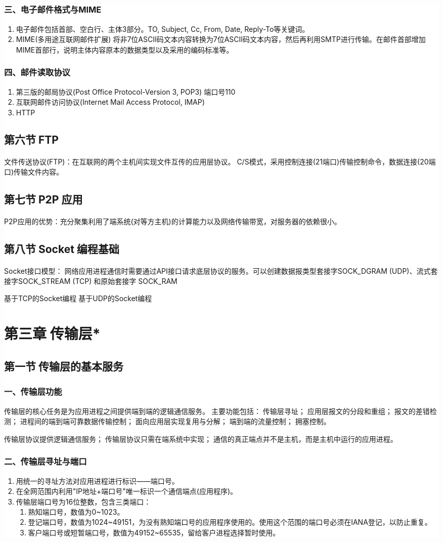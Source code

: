 ### 三、电子邮件格式与MIME
1. 电子邮件包括首部、空白行、主体3部分。TO, Subject, Cc, From, Date, Reply-To等关键词。
2. MIME(多用途互联网邮件扩展)
   将非7位ASCII码文本内容转换为7位ASCII码文本内容，然后再利用SMTP进行传输。在邮件首部增加MIME首部行，说明主体内容原本的数据类型以及采用的编码标准等。

### 四、邮件读取协议
1. 第三版的邮局协议(Post Office Protocol-Version 3, POP3) 端口号110
2. 互联网邮件访问协议(Internet Mail Access Protocol, IMAP)
3. HTTP

## 第六节 FTP

文件传送协议(FTP)：在互联网的两个主机间实现文件互传的应用层协议。
C/S模式，采用控制连接(21端口)传输控制命令，数据连接(20端口)传输文件内容。

## 第七节 P2P 应用
P2P应用的优势：充分聚集利用了端系统(对等方主机)的计算能力以及网络传输带宽，对服务器的依赖很小。

## 第八节 Socket 编程基础
Socket接口模型：
网络应用进程通信时需要通过API接口请求底层协议的服务。可以创建数据报类型套接字SOCK_DGRAM (UDP)、流式套接字SOCK_STREAM (TCP) 和原始套接字 SOCK_RAM

基于TCP的Socket编程
基于UDP的Socket编程

# 第三章 传输层*

## 第一节 传输层的基本服务

### 一、传输层功能
传输层的核心任务是为应用进程之间提供端到端的逻辑通信服务。
主要功能包括：
传输层寻址；
应用层报文的分段和重组；
报文的差错检测；
进程间的端到端可靠数据传输控制；
面向应用层实现复用与分解；
端到端的流量控制；
拥塞控制。

传输层协议提供逻辑通信服务；
传输层协议只需在端系统中实现；
通信的真正端点并不是主机，而是主机中运行的应用进程。

### 二、传输层寻址与端口
1. 用统一的寻址方法对应用进程进行标识——端口号。
2. 在全网范围内利用"IP地址+端口号"唯一标识一个通信端点(应用程序)。
3. 传输层端口号为16位整数，包含三类端口：
   1. 熟知端口号，数值为0~1023。
   2. 登记端口号，数值为1024~49151，为没有熟知端口号的应用程序使用的。使用这个范围的端口号必须在IANA登记，以防止重复。
   3. 客户端口号或短暂端口号，数值为49152~65535，留给客户进程选择暂时使用。
